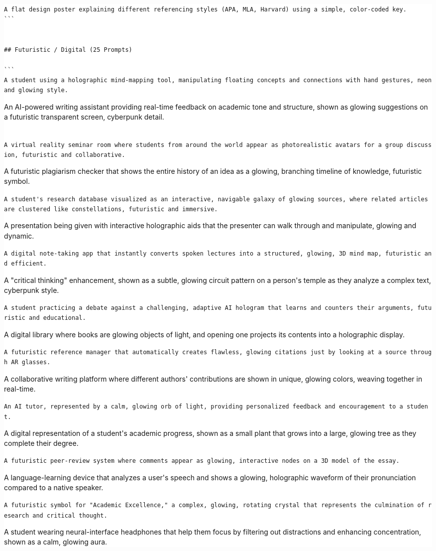 ``````
A flat design poster explaining different referencing styles (APA, MLA, Harvard) using a simple, color-coded key.
```


## Futuristic / Digital (25 Prompts)

```
A student using a holographic mind-mapping tool, manipulating floating concepts and connections with hand gestures, neon and glowing style.
``````
An AI-powered writing assistant providing real-time feedback on academic tone and structure, shown as glowing suggestions on a futuristic transparent screen, cyberpunk detail.
``````

A virtual reality seminar room where students from around the world appear as photorealistic avatars for a group discussion, futuristic and collaborative.
``````
A futuristic plagiarism checker that shows the entire history of an idea as a glowing, branching timeline of knowledge, futuristic symbol.
``````
A student's research database visualized as an interactive, navigable galaxy of glowing sources, where related articles are clustered like constellations, futuristic and immersive.
``````
A presentation being given with interactive holographic aids that the presenter can walk through and manipulate, glowing and dynamic.

``````
A digital note-taking app that instantly converts spoken lectures into a structured, glowing, 3D mind map, futuristic and efficient.
``````
A "critical thinking" enhancement, shown as a subtle, glowing circuit pattern on a person's temple as they analyze a complex text, cyberpunk style.
``````
A student practicing a debate against a challenging, adaptive AI hologram that learns and counters their arguments, futuristic and educational.
``````
A digital library where books are glowing objects of light, and opening one projects its contents into a holographic display.
``````
A futuristic reference manager that automatically creates flawless, glowing citations just by looking at a source through AR glasses.

``````
A collaborative writing platform where different authors' contributions are shown in unique, glowing colors, weaving together in real-time.

``````
An AI tutor, represented by a calm, glowing orb of light, providing personalized feedback and encouragement to a student.

``````
A digital representation of a student's academic progress, shown as a small plant that grows into a large, glowing tree as they complete their degree.
``````
A futuristic peer-review system where comments appear as glowing, interactive nodes on a 3D model of the essay.

``````
A language-learning device that analyzes a user's speech and shows a glowing, holographic waveform of their pronunciation compared to a native speaker.
``````
A futuristic symbol for "Academic Excellence," a complex, glowing, rotating crystal that represents the culmination of research and critical thought.
``````
A student wearing neural-interface headphones that help them focus by filtering out distractions and enhancing concentration, shown as a calm, glowing aura.
``````
``````